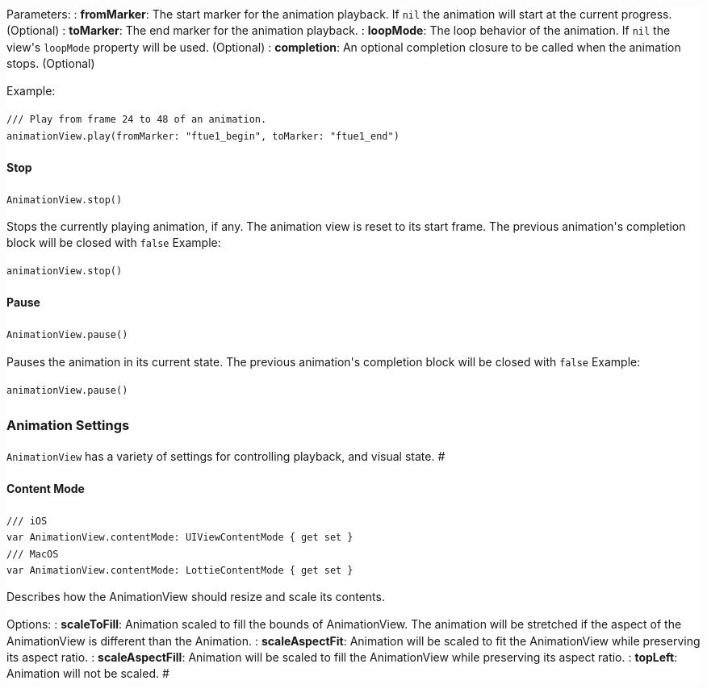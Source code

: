 Parameters: : **fromMarker**: The start marker for the animation playback. If `nil` the animation will start at the current progress. (Optional) : **toMarker**: The end marker for the animation playback. : **loopMode**: The loop behavior of the animation. If `nil` the view's `loopMode` property will be used. (Optional) : **completion**: An optional completion closure to be called when the animation stops. (Optional)

Example:

```
/// Play from frame 24 to 48 of an animation.
animationView.play(fromMarker: "ftue1_begin", toMarker: "ftue1_end")
```

#### **Stop**

```
AnimationView.stop()
```

Stops the currently playing animation, if any. The animation view is reset to its start frame. The previous animation's completion block will be closed with `false` Example:

```
animationView.stop()
```

#### **Pause**

```
AnimationView.pause()
```

Pauses the animation in its current state. The previous animation's completion block will be closed with `false` Example:

```
animationView.pause()
```

### **Animation Settings**

`AnimationView` has a variety of settings for controlling playback, and visual state. #

#### **Content Mode**

```
/// iOS
var AnimationView.contentMode: UIViewContentMode { get set }
/// MacOS
var AnimationView.contentMode: LottieContentMode { get set }
```

Describes how the AnimationView should resize and scale its contents.

Options: : **scaleToFill**: Animation scaled to fill the bounds of AnimationView. The animation will be stretched if the aspect of the AnimationView is different than the Animation. : **scaleAspectFit**: Animation will be scaled to fit the AnimationView while preserving its aspect ratio. : **scaleAspectFill**: Animation will be scaled to fill the AnimationView while preserving its aspect ratio. : **topLeft**: Animation will not be scaled. #
